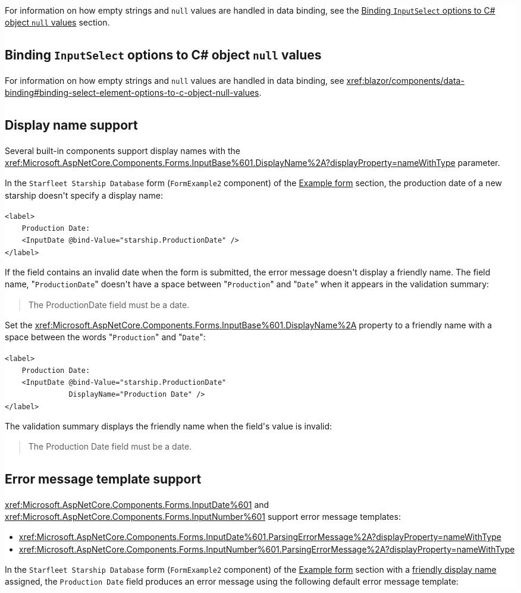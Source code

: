 For information on how empty strings and `null` values are handled in data binding, see the [Binding `InputSelect` options to C# object `null` values](#binding-inputselect-options-to-c-object-null-values) section.

## Binding `InputSelect` options to C# object `null` values

For information on how empty strings and `null` values are handled in data binding, see <xref:blazor/components/data-binding#binding-select-element-options-to-c-object-null-values>.

## Display name support

Several built-in components support display names with the <xref:Microsoft.AspNetCore.Components.Forms.InputBase%601.DisplayName%2A?displayProperty=nameWithType> parameter.

In the `Starfleet Starship Database` form (`FormExample2` component) of the [Example form](#example-form) section, the production date of a new starship doesn't specify a display name:

```razor
<label>
    Production Date:
    <InputDate @bind-Value="starship.ProductionDate" />
</label>
```

If the field contains an invalid date when the form is submitted, the error message doesn't display a friendly name. The field name, "`ProductionDate`" doesn't have a space between "`Production`" and "`Date`" when it appears in the validation summary:

> The ProductionDate field must be a date.

Set the <xref:Microsoft.AspNetCore.Components.Forms.InputBase%601.DisplayName%2A> property to a friendly name with a space between the words "`Production`" and "`Date`":

```razor
<label>
    Production Date:
    <InputDate @bind-Value="starship.ProductionDate" 
               DisplayName="Production Date" />
</label>
```

The validation summary displays the friendly name when the field's value is invalid:

> The Production Date field must be a date.

## Error message template support

<xref:Microsoft.AspNetCore.Components.Forms.InputDate%601> and <xref:Microsoft.AspNetCore.Components.Forms.InputNumber%601> support error message templates:

* <xref:Microsoft.AspNetCore.Components.Forms.InputDate%601.ParsingErrorMessage%2A?displayProperty=nameWithType>
* <xref:Microsoft.AspNetCore.Components.Forms.InputNumber%601.ParsingErrorMessage%2A?displayProperty=nameWithType>

In the `Starfleet Starship Database` form (`FormExample2` component) of the [Example form](#example-form) section with a [friendly display name](#display-name-support) assigned, the `Production Date` field produces an error message using the following default error message template:
